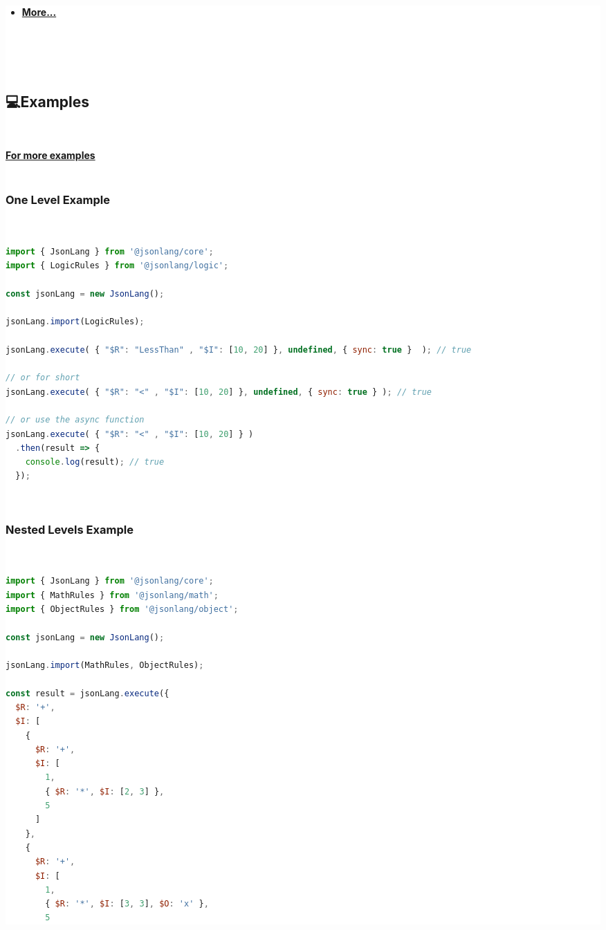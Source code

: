 * [**More...**](https://jsonlang.dev/docs/category/rules)

</br></br></br>


## 💻**Examples**
</br>

[**For more examples**](https://jsonlang.dev/docs/category/examples)
</br></br>

### **One Level Example**
</br>

```js
import { JsonLang } from '@jsonlang/core';
import { LogicRules } from '@jsonlang/logic';

const jsonLang = new JsonLang();

jsonLang.import(LogicRules);

jsonLang.execute( { "$R": "LessThan" , "$I": [10, 20] }, undefined, { sync: true }  ); // true

// or for short
jsonLang.execute( { "$R": "<" , "$I": [10, 20] }, undefined, { sync: true } ); // true

// or use the async function
jsonLang.execute( { "$R": "<" , "$I": [10, 20] } )
  .then(result => {
    console.log(result); // true
  }); 

```
</br>

### **Nested Levels Example**
</br>

```js
import { JsonLang } from '@jsonlang/core';
import { MathRules } from '@jsonlang/math';
import { ObjectRules } from '@jsonlang/object';

const jsonLang = new JsonLang();

jsonLang.import(MathRules, ObjectRules);

const result = jsonLang.execute({ 
  $R: '+',
  $I: [
    {
      $R: '+',
      $I: [
        1,
        { $R: '*', $I: [2, 3] },
        5
      ]
    },
    {
      $R: '+',
      $I: [
        1,
        { $R: '*', $I: [3, 3], $O: 'x' },
        5
```